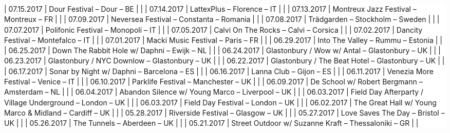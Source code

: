 | 07.15.2017 | Dour Festival – Dour – BE                                                                                                                                                                            |     |
| 07.14.2017 | LattexPlus – Florence – IT                                                                                                                                                                           |     |
| 07.13.2017 | Montreux Jazz Festival – Montreux – FR                                                                                                                                                               |     |
| 07.09.2017 | Neversea Festival – Constanta – Romania                                                                                                                                                              |     |
| 07.08.2017 | Trädgarden – Stockholm – Sweden                                                                                                                                                                      |     |
| 07.07.2017 | Polifonic Festival – Monopoli – IT                                                                                                                                                                   |     |
| 07.05.2017 | Calvi On The Rocks – Calvi – Corsica                                                                                                                                                                 |     |
| 07.02.2017 | Dancity Festival – Montefalco – IT                                                                                                                                                                   |     |
| 07.01.2017 | Macki Music Festival – Paris – FR                                                                                                                                                                    |     |
| 06.29.2017 | Into The Valley – Rummu – Estonia                                                                                                                                                                    |     |
| 06.25.2017 | Down The Rabbit Hole w/ Daphni – Ewijk – NL                                                                                                                                                          |     |
| 06.24.2017 | Glastonbury / Wow w/ Antal – Glastonbury – UK                                                                                                                                                        |     |
| 06.23.2017 | Glastonbury / NYC Downlow – Glastonbury – UK                                                                                                                                                         |     |
| 06.22.2017 | Glastonbury / The Beat Hotel – Glastonbury – UK                                                                                                                                                      |     |
| 06.17.2017 | Sonar by Night w/ Daphni – Barcelona – ES                                                                                                                                                            |     |
| 06.16.2017 | Lanna Club – Gijon – ES                                                                                                                                                                              |     |
| 06.11.2017 | Venezia More Festival – Venice – IT                                                                                                                                                                  |     |
| 06.10.2017 | Parklife Festival – Manchester – UK                                                                                                                                                                  |     |
| 06.09.2017 | De School w/ Robert Bergmann – Amsterdam – NL                                                                                                                                                        |     |
| 06.04.2017 | Abandon Silence w/ Young Marco – Liverpool – UK                                                                                                                                                      |     |
| 06.03.2017 | Field Day Afterparty / Village Underground – London – UK                                                                                                                                             |     |
| 06.03.2017 | Field Day Festival – London – UK                                                                                                                                                                     |     |
| 06.02.2017 | The Great Hall w/ Young Marco & Midland – Cardiff – UK                                                                                                                                               |     |
| 05.28.2017 | Riverside Festival – Glasgow – UK                                                                                                                                                                    |     |
| 05.27.2017 | Love Saves The Day – Bristol – UK                                                                                                                                                                    |     |
| 05.26.2017 | The Tunnels – Aberdeen – UK                                                                                                                                                                          |     |
| 05.21.2017 | Street Outdoor w/ Suzanne Kraft – Thessaloniki – GR                                                                                                                                                  |     |